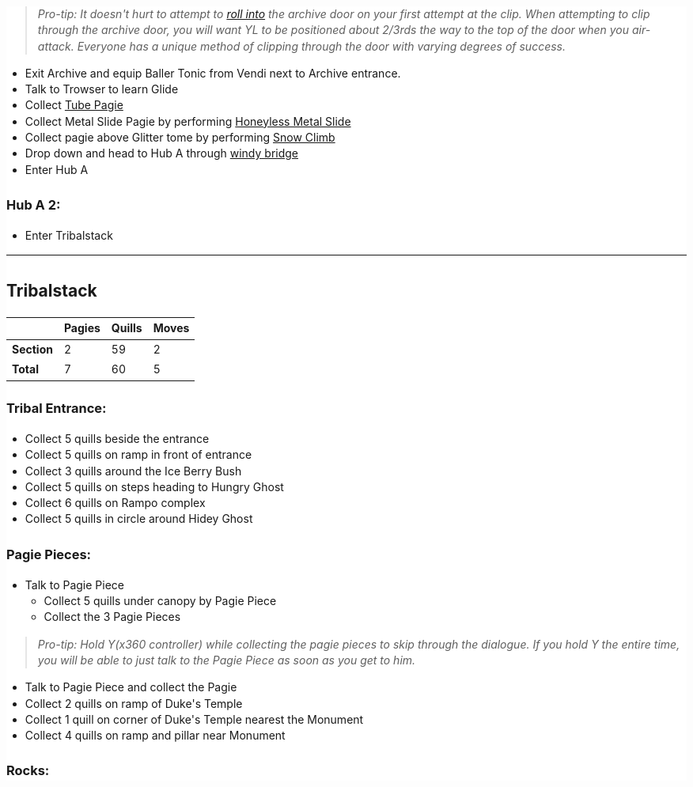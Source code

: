 >   *Pro-tip: It doesn't hurt to attempt to [roll into](insert_link) the archive door on your first attempt at the clip. When attempting to clip through the archive door, you will want YL to be positioned about 2/3rds the way to the top of the door when you air-attack. Everyone has a unique method of clipping through the door with varying degrees of success.*

+   Exit Archive and equip Baller Tonic from Vendi next to Archive entrance.
+   Talk to Trowser to learn Glide
+   Collect [Tube Pagie](insert_link)
+   Collect Metal Slide Pagie by performing [Honeyless Metal Slide](insert_link)
+   Collect pagie above Glitter tome by performing [Snow Climb](insert_link)
+   Drop down and head to Hub A through [windy bridge](insert_link)
+   Enter Hub A

### Hub A 2:

+   Enter Tribalstack

---

## Tribalstack

|             | Pagies | Quills | Moves |
| ----------- | ------ | ------ | ----- |
| **Section** | 2      | 59     | 2     |
| **Total**   | 7      | 60     | 5     |

### Tribal Entrance:

+   Collect 5 quills beside the entrance
+   Collect 5 quills on ramp in front of entrance
+   Collect 3 quills around the Ice Berry Bush
+   Collect 5 quills on steps heading to Hungry Ghost
+   Collect 6 quills on Rampo complex
+   Collect 5 quills in circle around Hidey Ghost

### Pagie Pieces:

+   Talk to Pagie Piece
    +   Collect 5 quills under canopy by Pagie Piece
    +   Collect the 3 Pagie Pieces

>   *Pro-tip: Hold Y(x360 controller) while collecting the pagie pieces to skip through the dialogue. If you hold Y the entire time, you will be able to just talk to the Pagie Piece as soon as you get to him.*

+   Talk to Pagie Piece and collect the Pagie
+   Collect 2 quills on ramp of Duke's Temple
+   Collect 1 quill on corner of Duke's Temple nearest the Monument
+   Collect 4 quills on ramp and pillar near Monument

### Rocks:
